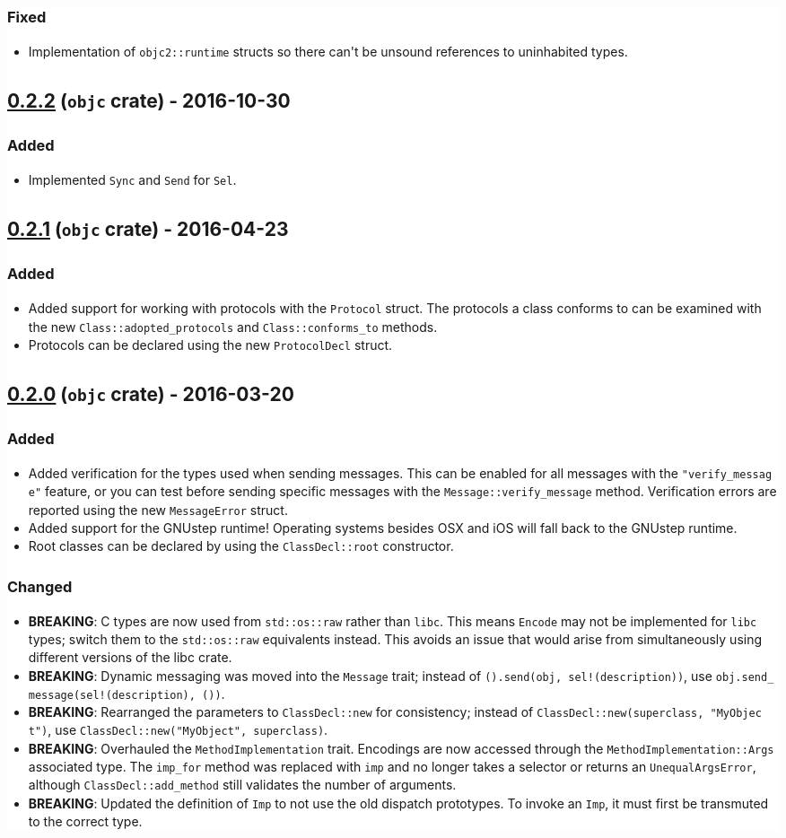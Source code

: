 ### Fixed
* Implementation of `objc2::runtime` structs so there can't be unsound
  references to uninhabited types.


## [0.2.2] (`objc` crate) - 2016-10-30
[0.2.2]: https://github.com/madsmtm/objc2/compare/objc2-0.2.1...objc2-0.2.2

### Added
* Implemented `Sync` and `Send` for `Sel`.


## [0.2.1] (`objc` crate) - 2016-04-23
[0.2.1]: https://github.com/madsmtm/objc2/compare/objc2-0.2.0...objc2-0.2.1

### Added
* Added support for working with protocols with the `Protocol` struct.
  The protocols a class conforms to can be examined with the new
  `Class::adopted_protocols` and `Class::conforms_to` methods.
* Protocols can be declared using the new `ProtocolDecl` struct.


## [0.2.0] (`objc` crate) - 2016-03-20
[0.2.0]: https://github.com/madsmtm/objc2/compare/objc2-0.1.8...objc2-0.2.0

### Added
* Added verification for the types used when sending messages.
  This can be enabled for all messages with the `"verify_message"` feature,
  or you can test before sending specific messages with the
  `Message::verify_message` method. Verification errors are reported using the
  new `MessageError` struct.
* Added support for the GNUstep runtime!
  Operating systems besides OSX and iOS will fall back to the GNUstep runtime.
* Root classes can be declared by using the `ClassDecl::root` constructor.

### Changed
* **BREAKING**: C types are now used from `std::os::raw` rather than `libc`.
  This means `Encode` may not be implemented for `libc` types; switch them to
  the `std::os::raw` equivalents instead. This avoids an issue that would
  arise from simultaneously using different versions of the libc crate.
* **BREAKING**: Dynamic messaging was moved into the `Message` trait; instead
  of `().send(obj, sel!(description))`, use
  `obj.send_message(sel!(description), ())`.
* **BREAKING**: Rearranged the parameters to `ClassDecl::new` for consistency;
  instead of `ClassDecl::new(superclass, "MyObject")`, use
  `ClassDecl::new("MyObject", superclass)`.
* **BREAKING**: Overhauled the `MethodImplementation` trait. Encodings are now
  accessed through the `MethodImplementation::Args` associated type. The
  `imp_for` method was replaced with `imp` and no longer takes a selector or
  returns an `UnequalArgsError`, although `ClassDecl::add_method` still
  validates the number of arguments.
* **BREAKING**: Updated the definition of `Imp` to not use the old dispatch
  prototypes. To invoke an `Imp`, it must first be transmuted to the correct
  type.


[0.6.2]: https://github.com/madsmtm/objc2/compare/objc2-0.6.1...objc2-0.6.2
[0.6.1]: https://github.com/madsmtm/objc2/compare/objc2-0.6.0...objc2-0.6.1
[0.6.0]: https://github.com/madsmtm/objc2/compare/objc2-0.5.2...objc2-0.6.0
[0.5.2]: https://github.com/madsmtm/objc2/compare/objc2-0.5.1...objc2-0.5.2
[0.5.1]: https://github.com/madsmtm/objc2/compare/objc2-0.5.0...objc2-0.5.1
[0.5.0]: https://github.com/madsmtm/objc2/compare/objc2-0.4.1...objc2-0.5.0
[0.4.1]: https://github.com/madsmtm/objc2/compare/objc2-0.4.0...objc2-0.4.1
[0.4.0]: https://github.com/madsmtm/objc2/compare/objc2-0.3.0-beta.5...objc2-0.4.0
[0.3.0-beta.5]: https://github.com/madsmtm/objc2/compare/objc2-0.3.0-beta.4...objc2-0.3.0-beta.5
[0.3.0-beta.4]: https://github.com/madsmtm/objc2/compare/objc2-0.3.0-beta.3...objc2-0.3.0-beta.4
[0.3.0-beta.3]: https://github.com/madsmtm/objc2/compare/objc2-0.3.0-beta.2...objc2-0.3.0-beta.3
[0.3.0-beta.2]: https://github.com/madsmtm/objc2/compare/objc2-0.3.0-beta.1...objc2-0.3.0-beta.2
[0.3.0-beta.1]: https://github.com/madsmtm/objc2/compare/objc2-0.3.0-beta.0...objc2-0.3.0-beta.1
[0.3.0-beta.0]: https://github.com/madsmtm/objc2/compare/objc2-0.3.0-alpha.6...objc2-0.3.0-beta.0
[0.3.0-alpha.6]: https://github.com/madsmtm/objc2/compare/objc2-0.3.0-alpha.5...objc2-0.3.0-alpha.6
[0.3.0-alpha.5]: https://github.com/madsmtm/objc2/compare/objc2-0.3.0-alpha.4...objc2-0.3.0-alpha.5
[0.3.0-alpha.4]: https://github.com/madsmtm/objc2/compare/objc2-0.3.0-alpha.3...objc2-0.3.0-alpha.4
[0.3.0-alpha.3]: https://github.com/madsmtm/objc2/compare/objc2-0.3.0-alpha.2...objc2-0.3.0-alpha.3
[0.3.0-alpha.2]: https://github.com/madsmtm/objc2/compare/objc2-0.3.0-alpha.1...objc2-0.3.0-alpha.2
[0.3.0-alpha.1]: https://github.com/madsmtm/objc2/compare/objc2-0.3.0-alpha.0...objc2-0.3.0-alpha.1
[0.3.0-alpha.0]: https://github.com/madsmtm/objc2/compare/objc2-0.2.7...objc2-0.3.0-alpha.0
[0.2.7]: https://github.com/madsmtm/objc2/compare/objc2-0.2.6...objc2-0.2.7
[0.2.6]: https://github.com/madsmtm/objc2/compare/objc2-0.2.5...objc2-0.2.6
[0.2.5]: https://github.com/madsmtm/objc2/compare/objc2-0.2.4...objc2-0.2.5
[0.2.4]: https://github.com/madsmtm/objc2/compare/objc2-0.2.3...objc2-0.2.4
[0.2.3]: https://github.com/madsmtm/objc2/compare/objc2-0.2.2...objc2-0.2.3
[0.1.8]: https://github.com/madsmtm/objc2/compare/objc2-0.1.7...objc2-0.1.8
[0.1.7]: https://github.com/madsmtm/objc2/compare/objc2-0.1.6...objc2-0.1.7
[0.1.6]: https://github.com/madsmtm/objc2/compare/objc2-0.1.5...objc2-0.1.6
[0.1.5]: https://github.com/madsmtm/objc2/compare/objc2-0.1.4...objc2-0.1.5
[0.1.4]: https://github.com/madsmtm/objc2/compare/objc2-0.1.3...objc2-0.1.4
[0.1.3]: https://github.com/madsmtm/objc2/compare/objc2-0.1.2...objc2-0.1.3
[0.1.2]: https://github.com/madsmtm/objc2/compare/objc2-0.1.1...objc2-0.1.2
[0.1.1]: https://github.com/madsmtm/objc2/compare/objc2-0.1.0...objc2-0.1.1